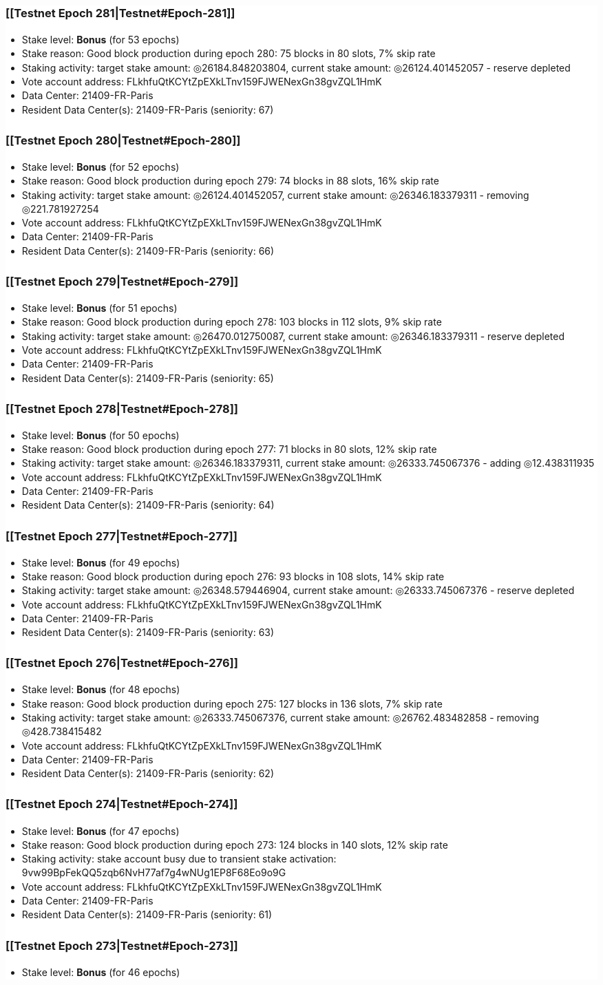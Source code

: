 ### [[Testnet Epoch 281|Testnet#Epoch-281]]
* Stake level: **Bonus** (for 53 epochs)
* Stake reason: Good block production during epoch 280: 75 blocks in 80 slots, 7% skip rate
* Staking activity: target stake amount: ◎26184.848203804, current stake amount: ◎26124.401452057 - reserve depleted
* Vote account address: FLkhfuQtKCYtZpEXkLTnv159FJWENexGn38gvZQL1HmK
* Data Center: 21409-FR-Paris
* Resident Data Center(s): 21409-FR-Paris (seniority: 67)
### [[Testnet Epoch 280|Testnet#Epoch-280]]
* Stake level: **Bonus** (for 52 epochs)
* Stake reason: Good block production during epoch 279: 74 blocks in 88 slots, 16% skip rate
* Staking activity: target stake amount: ◎26124.401452057, current stake amount: ◎26346.183379311 - removing ◎221.781927254
* Vote account address: FLkhfuQtKCYtZpEXkLTnv159FJWENexGn38gvZQL1HmK
* Data Center: 21409-FR-Paris
* Resident Data Center(s): 21409-FR-Paris (seniority: 66)
### [[Testnet Epoch 279|Testnet#Epoch-279]]
* Stake level: **Bonus** (for 51 epochs)
* Stake reason: Good block production during epoch 278: 103 blocks in 112 slots, 9% skip rate
* Staking activity: target stake amount: ◎26470.012750087, current stake amount: ◎26346.183379311 - reserve depleted
* Vote account address: FLkhfuQtKCYtZpEXkLTnv159FJWENexGn38gvZQL1HmK
* Data Center: 21409-FR-Paris
* Resident Data Center(s): 21409-FR-Paris (seniority: 65)
### [[Testnet Epoch 278|Testnet#Epoch-278]]
* Stake level: **Bonus** (for 50 epochs)
* Stake reason: Good block production during epoch 277: 71 blocks in 80 slots, 12% skip rate
* Staking activity: target stake amount: ◎26346.183379311, current stake amount: ◎26333.745067376 - adding ◎12.438311935
* Vote account address: FLkhfuQtKCYtZpEXkLTnv159FJWENexGn38gvZQL1HmK
* Data Center: 21409-FR-Paris
* Resident Data Center(s): 21409-FR-Paris (seniority: 64)
### [[Testnet Epoch 277|Testnet#Epoch-277]]
* Stake level: **Bonus** (for 49 epochs)
* Stake reason: Good block production during epoch 276: 93 blocks in 108 slots, 14% skip rate
* Staking activity: target stake amount: ◎26348.579446904, current stake amount: ◎26333.745067376 - reserve depleted
* Vote account address: FLkhfuQtKCYtZpEXkLTnv159FJWENexGn38gvZQL1HmK
* Data Center: 21409-FR-Paris
* Resident Data Center(s): 21409-FR-Paris (seniority: 63)
### [[Testnet Epoch 276|Testnet#Epoch-276]]
* Stake level: **Bonus** (for 48 epochs)
* Stake reason: Good block production during epoch 275: 127 blocks in 136 slots, 7% skip rate
* Staking activity: target stake amount: ◎26333.745067376, current stake amount: ◎26762.483482858 - removing ◎428.738415482
* Vote account address: FLkhfuQtKCYtZpEXkLTnv159FJWENexGn38gvZQL1HmK
* Data Center: 21409-FR-Paris
* Resident Data Center(s): 21409-FR-Paris (seniority: 62)
### [[Testnet Epoch 274|Testnet#Epoch-274]]
* Stake level: **Bonus** (for 47 epochs)
* Stake reason: Good block production during epoch 273: 124 blocks in 140 slots, 12% skip rate
* Staking activity: stake account busy due to transient stake activation: 9vw99BpFekQQ5zqb6NvH77af7g4wNUg1EP8F68Eo9o9G
* Vote account address: FLkhfuQtKCYtZpEXkLTnv159FJWENexGn38gvZQL1HmK
* Data Center: 21409-FR-Paris
* Resident Data Center(s): 21409-FR-Paris (seniority: 61)
### [[Testnet Epoch 273|Testnet#Epoch-273]]
* Stake level: **Bonus** (for 46 epochs)